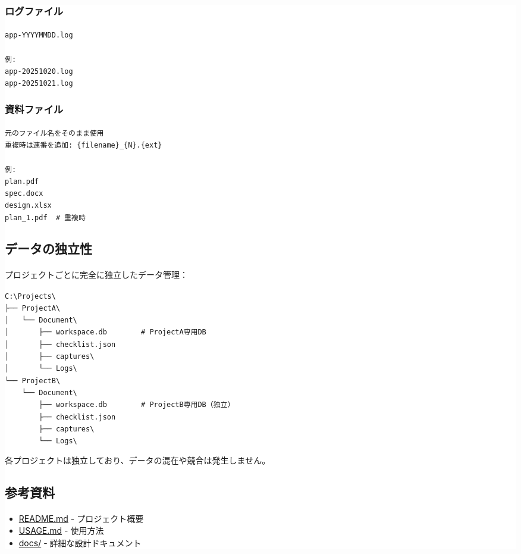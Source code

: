 ### ログファイル

```
app-YYYYMMDD.log

例:
app-20251020.log
app-20251021.log
```

### 資料ファイル

```
元のファイル名をそのまま使用
重複時は連番を追加: {filename}_{N}.{ext}

例:
plan.pdf
spec.docx
design.xlsx
plan_1.pdf  # 重複時
```

## データの独立性

プロジェクトごとに完全に独立したデータ管理：

```
C:\Projects\
├── ProjectA\
│   └── Document\
│       ├── workspace.db        # ProjectA専用DB
│       ├── checklist.json
│       ├── captures\
│       └── Logs\
└── ProjectB\
    └── Document\
        ├── workspace.db        # ProjectB専用DB（独立）
        ├── checklist.json
        ├── captures\
        └── Logs\
```

各プロジェクトは独立しており、データの混在や競合は発生しません。

## 参考資料

- [README.md](./README.md) - プロジェクト概要
- [USAGE.md](./USAGE.md) - 使用方法
- [docs/](./docs/) - 詳細な設計ドキュメント
